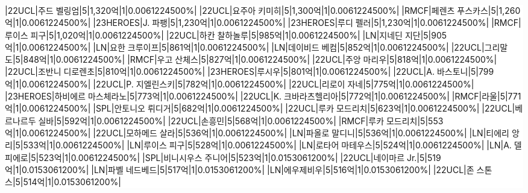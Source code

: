|22UCL|주드 벨링엄|5|1,320억|1|0.0061224500%|
|22UCL|요주아 키미히|5|1,300억|1|0.0061224500%|
|RMCF|페렌츠 푸스카스|5|1,260억|1|0.0061224500%|
|23HEROES|J. 파팽|5|1,230억|1|0.0061224500%|
|23HEROES|루디 펠러|5|1,230억|1|0.0061224500%|
|RMCF|루이스 피구|5|1,020억|1|0.0061224500%|
|22UCL|하칸 찰하놀루|5|985억|1|0.0061224500%|
|LN|지네딘 지단|5|905억|1|0.0061224500%|
|LN|요한 크루이프|5|861억|1|0.0061224500%|
|LN|데이비드 베컴|5|852억|1|0.0061224500%|
|22UCL|그리말도|5|848억|1|0.0061224500%|
|RMCF|우고 산체스|5|827억|1|0.0061224500%|
|22UCL|주앙 마리우|5|818억|1|0.0061224500%|
|22UCL|조반니 디로렌초|5|810억|1|0.0061224500%|
|23HEROES|루시우|5|801억|1|0.0061224500%|
|22UCL|A. 바스토니|5|799억|1|0.0061224500%|
|22UCL|P. 지엘린스키|5|782억|1|0.0061224500%|
|22UCL|리로이 자네|5|775억|1|0.0061224500%|
|23HEROES|하비에르 마스체라노|5|773억|1|0.0061224500%|
|22UCL|K. 크바라츠헬리아|5|772억|1|0.0061224500%|
|RMCF|라울|5|771억|1|0.0061224500%|
|SPL|안토니오 뤼디거|5|682억|1|0.0061224500%|
|22UCL|루카 모드리치|5|623억|1|0.0061224500%|
|22UCL|베르나르두 실바|5|592억|1|0.0061224500%|
|22UCL|손흥민|5|568억|1|0.0061224500%|
|RMCF|루카 모드리치|5|553억|1|0.0061224500%|
|22UCL|모하메드 살라|5|536억|1|0.0061224500%|
|LN|파올로 말디니|5|536억|1|0.0061224500%|
|LN|티에리 앙리|5|533억|1|0.0061224500%|
|LN|루이스 피구|5|528억|1|0.0061224500%|
|LN|로타어 마테우스|5|524억|1|0.0061224500%|
|LN|A. 델피에로|5|523억|1|0.0061224500%|
|SPL|비니시우스 주니어|5|523억|1|0.0153061200%|
|22UCL|네이마르 Jr.|5|519억|1|0.0153061200%|
|LN|파벨 네드베드|5|517억|1|0.0153061200%|
|LN|에우제비우|5|516억|1|0.0153061200%|
|22UCL|존 스톤스|5|514억|1|0.0153061200%|